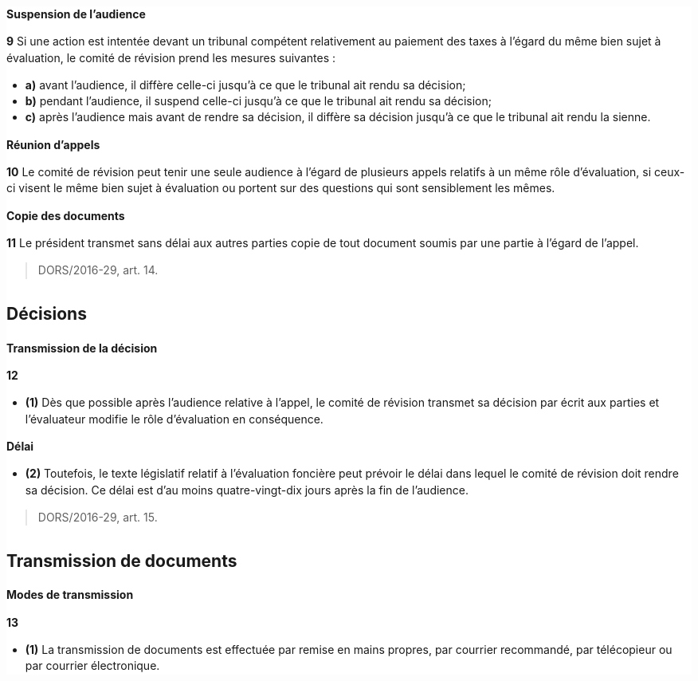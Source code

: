 


**Suspension de l’audience**

**9** Si une action est intentée devant un tribunal compétent relativement au paiement des taxes à l’égard du même bien sujet à évaluation, le comité de révision prend les mesures suivantes :
- **a)** avant l’audience, il diffère celle-ci jusqu’à ce que le tribunal ait rendu sa décision;
- **b)** pendant l’audience, il suspend celle-ci jusqu’à ce que le tribunal ait rendu sa décision;
- **c)** après l’audience mais avant de rendre sa décision, il diffère sa décision jusqu’à ce que le tribunal ait rendu la sienne.




**Réunion d’appels**

**10** Le comité de révision peut tenir une seule audience à l’égard de plusieurs appels relatifs à un même rôle d’évaluation, si ceux-ci visent le même bien sujet à évaluation ou portent sur des questions qui sont sensiblement les mêmes.




**Copie des documents**

**11** Le président transmet sans délai aux autres parties copie de tout document soumis par une partie à l’égard de l’appel.
> DORS/2016-29, art. 14.





## Décisions



**Transmission de la décision**

**12** 

- **(1)** Dès que possible après l’audience relative à l’appel, le comité de révision transmet sa décision par écrit aux parties et l’évaluateur modifie le rôle d’évaluation en conséquence.

**Délai**

- **(2)** Toutefois, le texte législatif relatif à l’évaluation foncière peut prévoir le délai dans lequel le comité de révision doit rendre sa décision. Ce délai est d’au moins quatre-vingt-dix jours après la fin de l’audience.
> DORS/2016-29, art. 15.





## Transmission de documents



**Modes de transmission**

**13** 

- **(1)** La transmission de documents est effectuée par remise en mains propres, par courrier recommandé, par télécopieur ou par courrier électronique.
